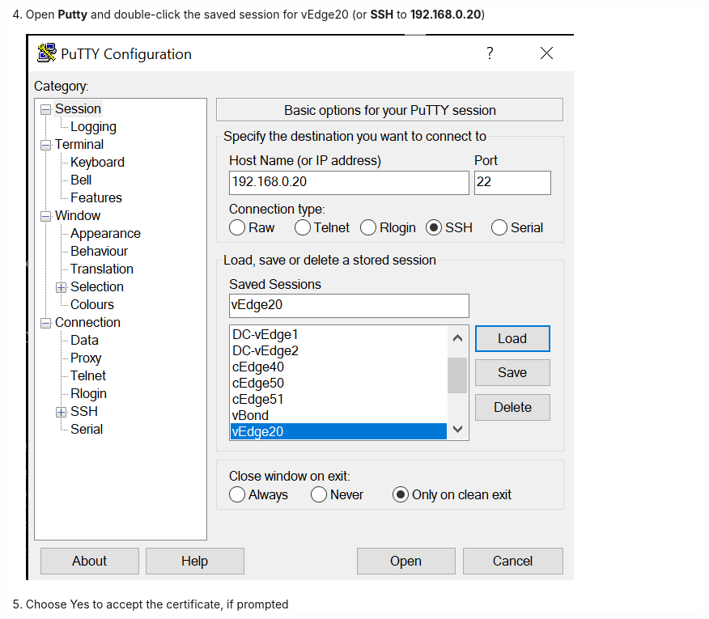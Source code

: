 4. Open **Putty** and double-click the saved session for vEdge20 (or **SSH** to **192.168.0.20**)

    ![](/images/Deploying_vEdge20/09_Putty.PNG)

5. Choose Yes to accept the certificate, if prompted
